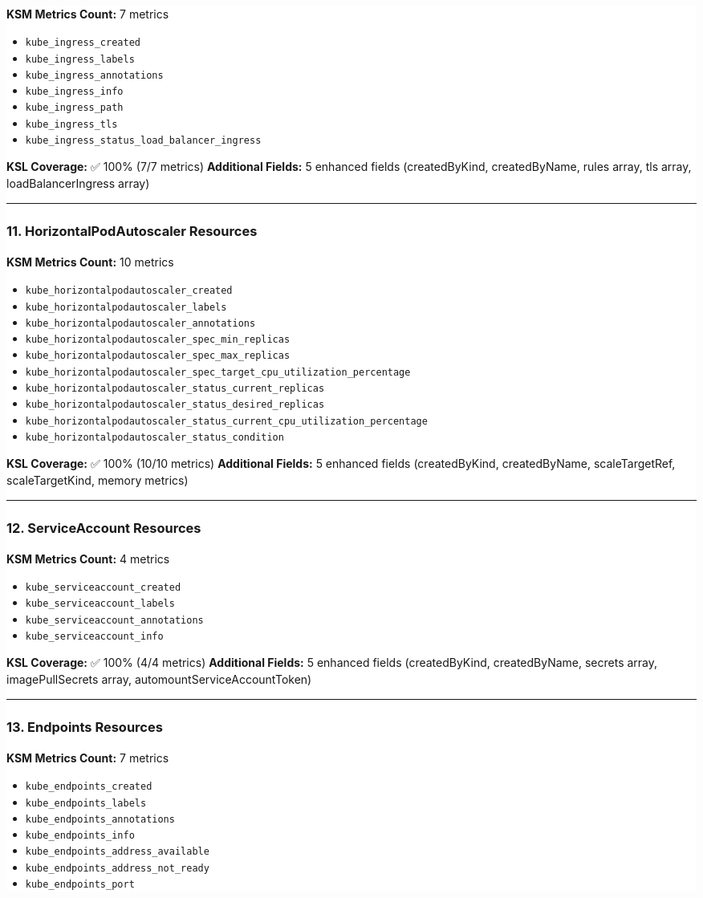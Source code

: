 **KSM Metrics Count:** 7 metrics
- `kube_ingress_created`
- `kube_ingress_labels`
- `kube_ingress_annotations`
- `kube_ingress_info`
- `kube_ingress_path`
- `kube_ingress_tls`
- `kube_ingress_status_load_balancer_ingress`

**KSL Coverage:** ✅ 100% (7/7 metrics)
**Additional Fields:** 5 enhanced fields (createdByKind, createdByName, rules array, tls array, loadBalancerIngress array)

---

### 11. HorizontalPodAutoscaler Resources

**KSM Metrics Count:** 10 metrics
- `kube_horizontalpodautoscaler_created`
- `kube_horizontalpodautoscaler_labels`
- `kube_horizontalpodautoscaler_annotations`
- `kube_horizontalpodautoscaler_spec_min_replicas`
- `kube_horizontalpodautoscaler_spec_max_replicas`
- `kube_horizontalpodautoscaler_spec_target_cpu_utilization_percentage`
- `kube_horizontalpodautoscaler_status_current_replicas`
- `kube_horizontalpodautoscaler_status_desired_replicas`
- `kube_horizontalpodautoscaler_status_current_cpu_utilization_percentage`
- `kube_horizontalpodautoscaler_status_condition`

**KSL Coverage:** ✅ 100% (10/10 metrics)
**Additional Fields:** 5 enhanced fields (createdByKind, createdByName, scaleTargetRef, scaleTargetKind, memory metrics)

---

### 12. ServiceAccount Resources

**KSM Metrics Count:** 4 metrics
- `kube_serviceaccount_created`
- `kube_serviceaccount_labels`
- `kube_serviceaccount_annotations`
- `kube_serviceaccount_info`

**KSL Coverage:** ✅ 100% (4/4 metrics)
**Additional Fields:** 5 enhanced fields (createdByKind, createdByName, secrets array, imagePullSecrets array, automountServiceAccountToken)

---

### 13. Endpoints Resources

**KSM Metrics Count:** 7 metrics
- `kube_endpoints_created`
- `kube_endpoints_labels`
- `kube_endpoints_annotations`
- `kube_endpoints_info`
- `kube_endpoints_address_available`
- `kube_endpoints_address_not_ready`
- `kube_endpoints_port`
